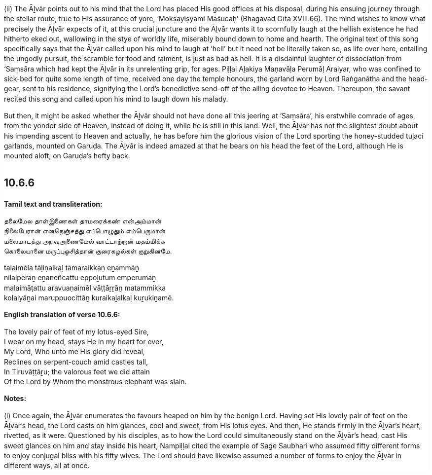 \(ii\) The Āḻvār points out to his mind that the Lord has placed His good offices at his disposal, during his ensuing journey through the stellar route, true to His assurance of yore, ‘Mokṣayiṣyāmi Māśucaḥ’ (Bhagavad Gītā XVIII.66). The mind wishes to know what precisely the Āḻvār expects of it, at this crucial juncture and the Āḻvār wants it to scornfully laugh at the hellish existence he had hitherto eked out, wallowing in the stye of worldly life, miserably bound down to home and hearth. The original text of this song specifically says that the Āḻvār called upon his mind to laugh at ‘hell’ but it need not be literally taken so, as life over here, entailing the ungodly pursuit, the scramble for food and raiment, is just as bad as hell. It is a disdainful laughter of dissociation from ‘Saṃsāra which had kept the Āḻvār in its unrelenting grip, for ages. Piḷḷai Aḻakiya Maṇavāḷa Perumāḷ Araiyar, who was confined to sick-bed for quite some length of time, received one day the temple honours, the garland worn by Lord Raṅganātha and the head-gear, sent to his residence, signifying the Lord’s benedictive send-off of the ailing devotee to Heaven. Thereupon, the savant recited this song and called upon his mind to laugh down his malady.

But then, it might be asked whether the Āḻvār should not have done all this jeering at ‘Saṃsāra’, his erstwhile comrade of ages, from the yonder side of Heaven, instead of doing it, while he is still in this land. Well, the Āḻvār has not the slightest doubt about his impending ascent to Heaven and actually, he has before him the glorious vision of the Lord sporting the honey-studded tuḻaci garlands, mounted on Garuḍa. The Āḻvār is indeed amazed at that he bears on his head the feet of the Lord, although He is mounted aloft, on Garuḍa’s hefty back.




## 10.6.6
**Tamil text and transliteration:**

தலைமேல தாள்இணைகள் தாமரைக்கண் என்அம்மான்  
நிலைபேரான் எனநெஞ்சத்து எப்பொழுதும் எம்பெருமான்  
மலைமாடத்து அரவுஅணைமேல் வாட்டாற்றான் மதம்மிக்க  
கொலையானை மருப்புஒசித்தான் குரைகழல்கள் குறுகினமே.

talaimēla tāḷiṇaikaḷ tāmaraikkaṇ eṉammāṉ  
nilaipērāṉ eṉaneñcattu eppoḻutum emperumāṉ  
malaimāṭattu aravuaṇaimēl vāṭṭāṟṟāṉ matammikka  
kolaiyāṉai maruppuocittāṉ kuraikaḻalkaḷ kuṟukiṉamē.

**English translation of verse 10.6.6:**

The lovely pair of feet of my lotus-eyed Sire,  
I wear on my head, stays He in my heart for ever,  
My Lord, Who unto me His glory did reveal,  
Reclines on serpent-couch amid castles tall,  
In Tiruvāṭṭāṟu; the valorous feet we did attain  
Of the Lord by Whom the monstrous elephant was slain.

**Notes:**

\(i\) Once again, the Āḻvār enumerates the favours heaped on him by the benign Lord. Having set His lovely pair of feet on the Āḻvār’s head, the Lord casts on him glances, cool and sweet, from His lotus eyes. And then, He stands firmly in the Āḻvār’s heart, rivetted, as it were. Questioned by his disciples, as to how the Lord could simultaneously stand on the Āḻvār’s head, cast His sweet glances on him and stay inside his heart, Nampiḷḷai cited the example of Sage Saubhari who assumed fifty different forms to enjoy conjugal bliss with his fifty wives. The Lord should have likewise assumed a number of forms to enjoy the Āḻvār in different ways, all at once.
